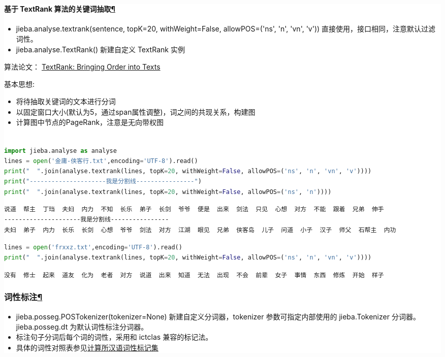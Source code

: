 


<h4 id="基于-TextRank-算法的关键词抽取">基于 TextRank 算法的关键词抽取<a class="anchor-link" href="#基于-TextRank-算法的关键词抽取">¶</a></h4>



<ul>
<li>jieba.analyse.textrank(sentence, topK=20, withWeight=False, allowPOS=('ns', 'n', 'vn', 'v')) 直接使用，接口相同，注意默认过滤词性。</li>
<li>jieba.analyse.TextRank() 新建自定义 TextRank 实例</li>
</ul>



<p>算法论文： <a href="http://web.eecs.umich.edu/~mihalcea/papers/mihalcea.emnlp04.pdf">TextRank: Bringing Order into Texts</a></p>
<p>基本思想:</p>
<ul>
<li>将待抽取关键词的文本进行分词</li>
<li>以固定窗口大小(默认为5，通过span属性调整)，词之间的共现关系，构建图</li>
<li>计算图中节点的PageRank，注意是无向带权图</li>
</ul>



```python

import jieba.analyse as analyse
lines = open('金庸-侠客行.txt',encoding='UTF-8').read()
print("  ".join(analyse.textrank(lines, topK=20, withWeight=False, allowPOS=('ns', 'n', 'vn', 'v'))))
print("---------------------我是分割线----------------")
print("  ".join(analyse.textrank(lines, topK=20, withWeight=False, allowPOS=('ns', 'n'))))


```

    说道  帮主  丁珰  夫妇  内力  不知  长乐  弟子  长剑  爷爷  便是  出来  剑法  只见  心想  对方  不能  跟着  兄弟  伸手
    ---------------------我是分割线----------------
    夫妇  弟子  内力  长乐  长剑  心想  爷爷  剑法  对方  江湖  眼见  兄弟  侠客岛  儿子  问道  小子  汉子  师父  石帮主  内功



```python
lines = open('frxxz.txt',encoding='UTF-8').read()
print("  ".join(analyse.textrank(lines, topK=20, withWeight=False, allowPOS=('ns', 'n', 'vn', 'v'))))

```

    没有  修士  起来  道友  化为  老者  对方  说道  出来  知道  无法  出现  不会  前辈  女子  事情  东西  修炼  开始  样子



<h3 id="词性标注">词性标注<a class="anchor-link" href="#词性标注">¶</a></h3>



<ul>
<li>jieba.posseg.POSTokenizer(tokenizer=None) 新建自定义分词器，tokenizer 参数可指定内部使用的 jieba.Tokenizer 分词器。jieba.posseg.dt 为默认词性标注分词器。</li>
<li>标注句子分词后每个词的词性，采用和 ictclas 兼容的标记法。</li>
<li>具体的词性对照表参见<a href="http://ictclas.nlpir.org/nlpir/html/readme.htm">计算所汉语词性标记集</a></li>
</ul>
